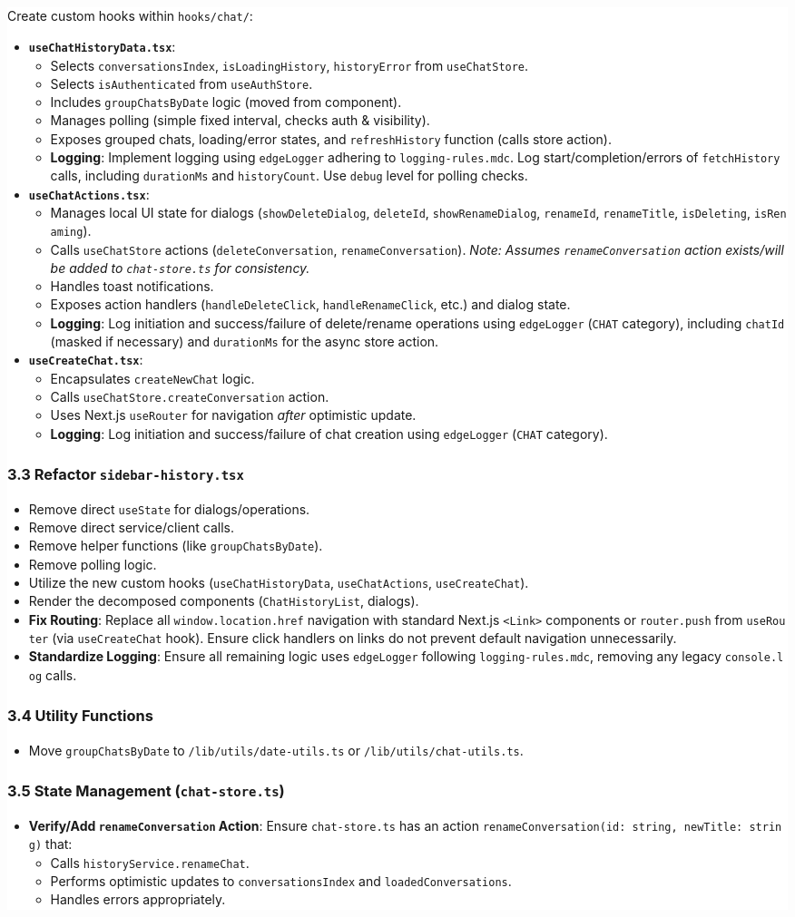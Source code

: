 Create custom hooks within `hooks/chat/`:

*   **`useChatHistoryData.tsx`**:
    *   Selects `conversationsIndex`, `isLoadingHistory`, `historyError` from `useChatStore`.
    *   Selects `isAuthenticated` from `useAuthStore`.
    *   Includes `groupChatsByDate` logic (moved from component).
    *   Manages polling (simple fixed interval, checks auth & visibility).
    *   Exposes grouped chats, loading/error states, and `refreshHistory` function (calls store action).
    *   **Logging**: Implement logging using `edgeLogger` adhering to `logging-rules.mdc`. Log start/completion/errors of `fetchHistory` calls, including `durationMs` and `historyCount`. Use `debug` level for polling checks.
*   **`useChatActions.tsx`**:
    *   Manages local UI state for dialogs (`showDeleteDialog`, `deleteId`, `showRenameDialog`, `renameId`, `renameTitle`, `isDeleting`, `isRenaming`).
    *   Calls `useChatStore` actions (`deleteConversation`, `renameConversation`). *Note: Assumes `renameConversation` action exists/will be added to `chat-store.ts` for consistency.*
    *   Handles toast notifications.
    *   Exposes action handlers (`handleDeleteClick`, `handleRenameClick`, etc.) and dialog state.
    *   **Logging**: Log initiation and success/failure of delete/rename operations using `edgeLogger` (`CHAT` category), including `chatId` (masked if necessary) and `durationMs` for the async store action.
*   **`useCreateChat.tsx`**:
    *   Encapsulates `createNewChat` logic.
    *   Calls `useChatStore.createConversation` action.
    *   Uses Next.js `useRouter` for navigation *after* optimistic update.
    *   **Logging**: Log initiation and success/failure of chat creation using `edgeLogger` (`CHAT` category).

### 3.3 Refactor `sidebar-history.tsx`

*   Remove direct `useState` for dialogs/operations.
*   Remove direct service/client calls.
*   Remove helper functions (like `groupChatsByDate`).
*   Remove polling logic.
*   Utilize the new custom hooks (`useChatHistoryData`, `useChatActions`, `useCreateChat`).
*   Render the decomposed components (`ChatHistoryList`, dialogs).
*   **Fix Routing**: Replace all `window.location.href` navigation with standard Next.js `<Link>` components or `router.push` from `useRouter` (via `useCreateChat` hook). Ensure click handlers on links do not prevent default navigation unnecessarily.
*   **Standardize Logging**: Ensure all remaining logic uses `edgeLogger` following `logging-rules.mdc`, removing any legacy `console.log` calls.

### 3.4 Utility Functions

*   Move `groupChatsByDate` to `/lib/utils/date-utils.ts` or `/lib/utils/chat-utils.ts`.

### 3.5 State Management (`chat-store.ts`)

*   **Verify/Add `renameConversation` Action**: Ensure `chat-store.ts` has an action `renameConversation(id: string, newTitle: string)` that:
    *   Calls `historyService.renameChat`.
    *   Performs optimistic updates to `conversationsIndex` and `loadedConversations`.
    *   Handles errors appropriately.
